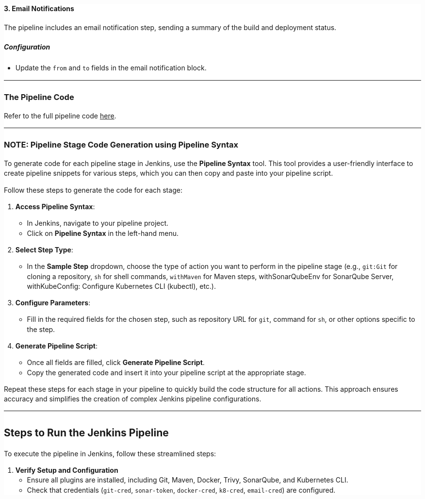 #### 3. Email Notifications
The pipeline includes an email notification step, sending a summary of the build and deployment status.

##### Configuration
- Update the `from` and `to` fields in the email notification block.

---

### The Pipeline Code
Refer to the full pipeline code [here](https://github.com/Godfrey22152/Smart-Traffic-Switching-A-Blue-Green-Deployment-Solution/blob/main/Jenkinsfile).

---
### NOTE: Pipeline Stage Code Generation using Pipeline Syntax

To generate code for each pipeline stage in Jenkins, use the **Pipeline Syntax** tool. This tool provides a user-friendly interface to create pipeline snippets for various steps, which you can then copy and paste into your pipeline script.

Follow these steps to generate the code for each stage:

1. **Access Pipeline Syntax**:
   - In Jenkins, navigate to your pipeline project.
   - Click on **Pipeline Syntax** in the left-hand menu.

2. **Select Step Type**:
   - In the **Sample Step** dropdown, choose the type of action you want to perform in the pipeline stage (e.g., `git:Git` for cloning a repository, `sh` for shell commands, `withMaven` for Maven steps, withSonarQubeEnv for SonarQube Server, withKubeConfig: Configure Kubernetes CLI (kubectl), etc.).

3. **Configure Parameters**:
   - Fill in the required fields for the chosen step, such as repository URL for `git`, command for `sh`, or other options specific to the step.

4. **Generate Pipeline Script**:
   - Once all fields are filled, click **Generate Pipeline Script**.
   - Copy the generated code and insert it into your pipeline script at the appropriate stage.

Repeat these steps for each stage in your pipeline to quickly build the code structure for all actions. This approach ensures accuracy and simplifies the creation of complex Jenkins pipeline configurations.

---

## Steps to Run the Jenkins Pipeline

To execute the pipeline in Jenkins, follow these streamlined steps:

1. **Verify Setup and Configuration**
   - Ensure all plugins are installed, including Git, Maven, Docker, Trivy, SonarQube, and Kubernetes CLI.
   - Check that credentials (`git-cred`, `sonar-token`, `docker-cred`, `k8-cred`, `email-cred`) are configured.
     